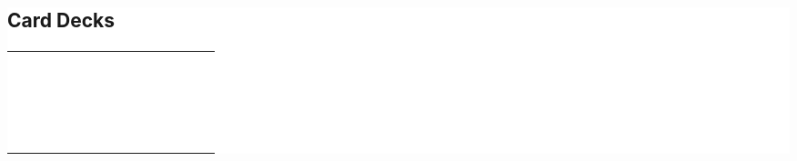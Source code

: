 
## Card Decks

<table>
  <tr>
    <td align="center">
      <picture>
        <source media="(prefers-color-scheme: dark)" srcset="white/card-decks/victory.svg">
        <source media="(prefers-color-scheme: light)" srcset="black/card-decks/victory.svg">
        <img alt="Victory" src="white/card-decks/victory.svg" width="100">
      </picture>
    </td>
    <td align="center">
      <picture>
        <source media="(prefers-color-scheme: dark)" srcset="white/card-decks/terrain.svg">
        <source media="(prefers-color-scheme: light)" srcset="black/card-decks/terrain.svg">
        <img alt="Terrain" src="white/card-decks/terrain.svg" width="100">
      </picture>
    </td>